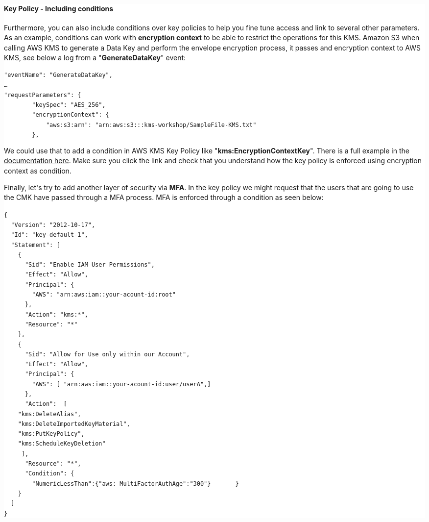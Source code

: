 
#### Key Policy - Including conditions

Furthermore,  you can also include conditions over key policies to help you fine tune access and link to several other parameters. 
As an example, conditions can work with **encryption context** to be able to restrict the operations for this KMS. Amazon S3 when calling AWS KMS to generate a Data Key and perform the envelope encryption process, it passes and encryption context to AWS KMS, see below a log from a "**GenerateDataKey**" event:
```
"eventName": "GenerateDataKey",
…
"requestParameters": {
        "keySpec": "AES_256",
        "encryptionContext": {
            "aws:s3:arn": "arn:aws:s3:::kms-workshop/SampleFile-KMS.txt"
        },
```

We could use that to add a condition in AWS KMS Key Policy like "**kms:EncryptionContextKey**". 
There is a full example in the [documentation here](https://docs.aws.amazon.com/kms/latest/developerguide/policy-conditions.html#conditions-kms-encryption-context-keys). Make sure you click the link and check that you understand how the key policy is enforced using encryption context as condition.

Finally, let's try to add another layer of security via **MFA**. In the key policy we might request that the users that are going to use the CMK have passed through a MFA process. 
MFA is enforced through a condition as seen below:

```
{
  "Version": "2012-10-17",
  "Id": "key-default-1",
  "Statement": [
    {
      "Sid": "Enable IAM User Permissions",
      "Effect": "Allow",
      "Principal": {
        "AWS": "arn:aws:iam::your-acount-id:root"
      },
      "Action": "kms:*",
      "Resource": "*"
    },
    {
      "Sid": "Allow for Use only within our Account",
      "Effect": "Allow",
      "Principal": { 
        "AWS": [ "arn:aws:iam::your-acount-id:user/userA",]
      },
      "Action":  [
    "kms:DeleteAlias",
    "kms:DeleteImportedKeyMaterial",
    "kms:PutKeyPolicy",
    "kms:ScheduleKeyDeletion"
     ], 
      "Resource": "*",
      "Condition": {
        "NumericLessThan":{"aws: MultiFactorAuthAge":"300"}       }
    }
  ]
}
```
